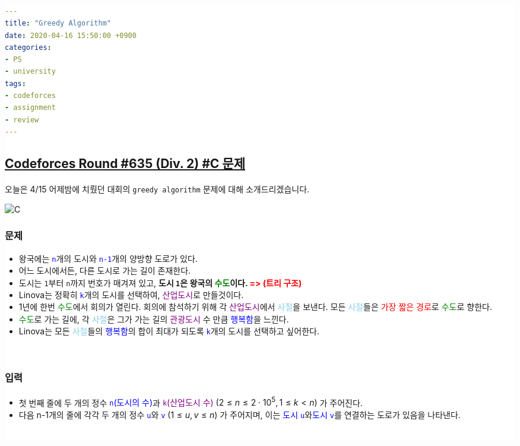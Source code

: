 ```yaml
---
title: "Greedy Algorithm"
date: 2020-04-16 15:50:00 +0900
categories:
- PS
- university
tags:
- codeforces
- assignment
- review
---
```




## [Codeforces Round #635 (Div. 2) #C 문제](https://codeforces.com/contest/1337/problem/C)

오늘은 4/15 어제밤에 치뤘던 대회의 `greedy algorithm` 문제에 대해 소개드리겠습니다.



![C](\source\images\2020-04-16\C.JPG)

### 문제

* 왕국에는 <span style="color:blue">`n`</span>개의 도시와 <span style="color:blue">`n-1`</span>개의 양방향 도로가 있다.
* 어느 도시에서든, 다른 도시로 가는 길이 존재한다.
* 도시는 `1`부터 `n`까지 번호가 매겨져 있고, __도시 `1`은 왕국의 <span style="color:green">수도</span>이다. <span style="color:red">=> (트리 구조)</span>__
* Linova는 정확히 <span style="color:blue">`k`</span>개의 도시를 선택하여, <span style="color:purple">산업도시</span>로 만들것이다.
* 1년에 한번  <span style="color:green">수도</span>에서 회의가 열린다. 회의에 참석하기 위해 각 <span style="color:purple">산업도시</span>에서 <span style="color:skyblue">사절</span>을 보낸다. 모든 <span style="color:skyblue">사절</span>들은 <span style="color:red">가장 짧은 경로</span>로 <span style="color:green">수도</span>로 향한다.
* <span style="color:green">수도</span>로 가는 길에, 각 <span style="color:skyblue">사절</span>은 그가 가는 길의 <span style="color:purple">관광도시</span> 수 만큼 <span style="color:blue">행복함</span>을 느낀다.
* Linova는 모든 <span style="color:skyblue">사절</span>들의 <span style="color:blue">행복함</span>의 합이 최대가 되도록 <span style="color:blue">`k`</span>개의 도시를 선택하고 싶어한다.

<br />

### 입력

* 첫 번째 줄에 두 개의 정수 <span style="color:blue">`n`(도시의 수)</span>과 <span style="color:purple">`k`(산업도시 수)</span> $(2≤n≤2⋅10^5, 1≤k<n)$ 가 주어진다.
* 다음 n-1개의 줄에 각각 두 개의 정수 <span style="color:blue">`u`</span>와 <span style="color:blue">`v`</span> $(1≤u,v≤n)$ 가 주어지며, 이는 <span style="color:blue">도시 `u`</span>와<span style="color:blue">도시 `v`</span>를 연결하는 도로가 있음을 나타낸다.

<br />
